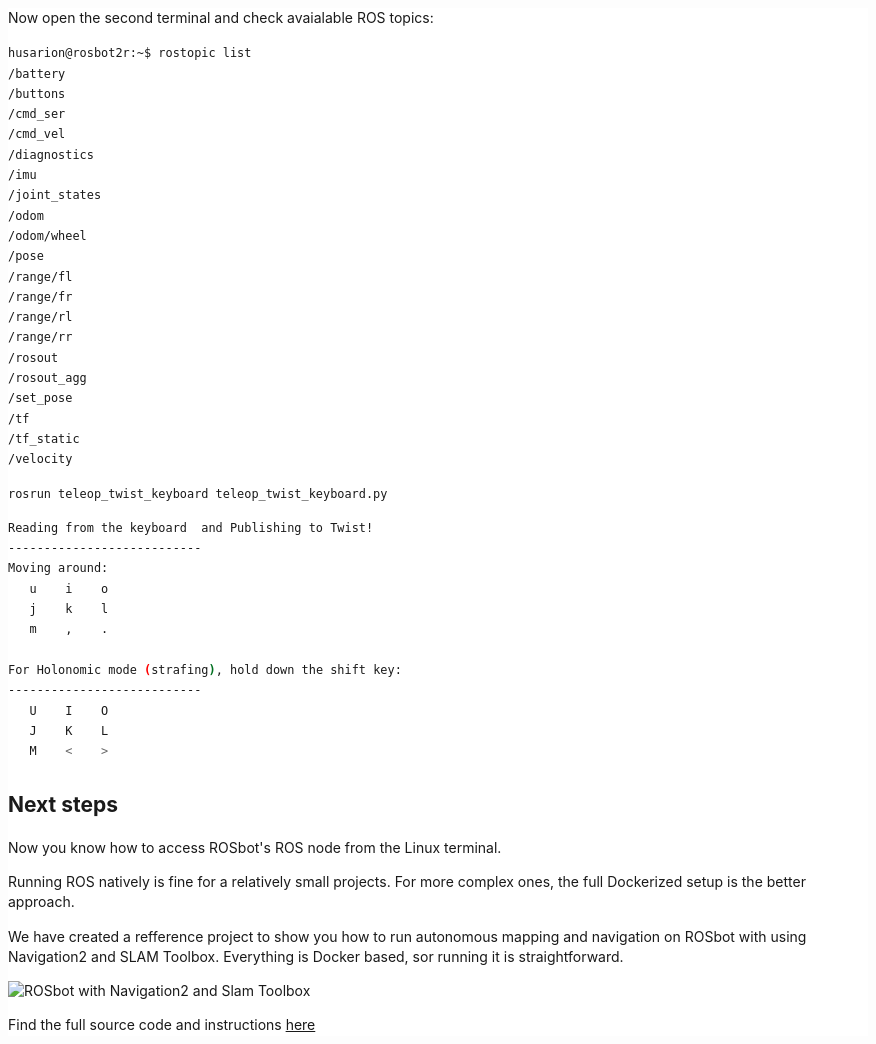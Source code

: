 Now open the second terminal and check avaialable ROS topics:

```bash
husarion@rosbot2r:~$ rostopic list
/battery
/buttons
/cmd_ser
/cmd_vel
/diagnostics
/imu
/joint_states
/odom
/odom/wheel
/pose
/range/fl
/range/fr
/range/rl
/range/rr
/rosout
/rosout_agg
/set_pose
/tf
/tf_static
/velocity
```

```bash
rosrun teleop_twist_keyboard teleop_twist_keyboard.py
```

```bash
Reading from the keyboard  and Publishing to Twist!
---------------------------
Moving around:
   u    i    o
   j    k    l
   m    ,    .

For Holonomic mode (strafing), hold down the shift key:
---------------------------
   U    I    O
   J    K    L
   M    <    >
```

## Next steps

Now you know how to access ROSbot's ROS node from the Linux terminal.

Running ROS natively is fine for a relatively small projects. For more complex ones, the full Dockerized setup is the better approach.

We have created a refference project to show you how to run autonomous mapping and navigation on ROSbot with using Navigation2 and SLAM Toolbox. Everything is Docker based, sor running it is straightforward.

![ROSbot with Navigation2 and Slam Toolbox](/img/howToStart/rviz_mapping.png)

Find the full source code and instructions [here](https://github.com/husarion/rosbot-docker/tree/ros1/demo)